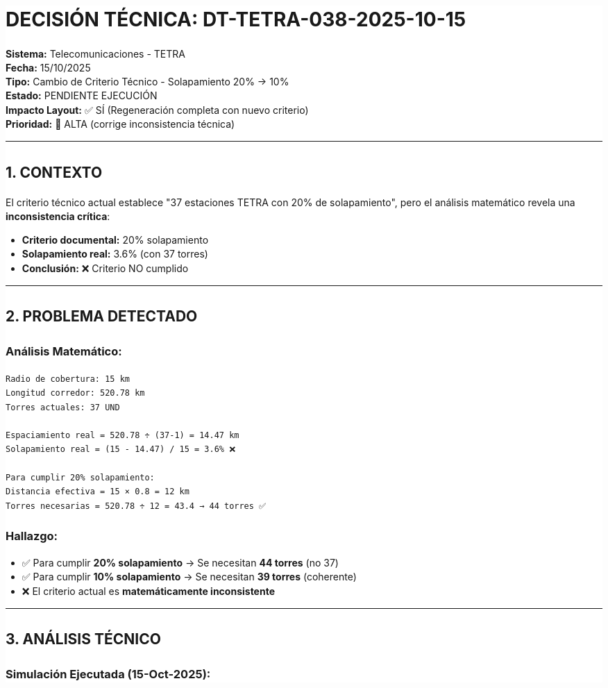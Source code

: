 # DECISIÓN TÉCNICA: DT-TETRA-038-2025-10-15

**Sistema:** Telecomunicaciones - TETRA  
**Fecha:** 15/10/2025  
**Tipo:** Cambio de Criterio Técnico - Solapamiento 20% → 10%  
**Estado:** PENDIENTE EJECUCIÓN  
**Impacto Layout:** ✅ SÍ (Regeneración completa con nuevo criterio)  
**Prioridad:** 🔴 ALTA (corrige inconsistencia técnica)  

---

## 1. CONTEXTO

El criterio técnico actual establece "37 estaciones TETRA con 20% de solapamiento", pero el análisis matemático revela una **inconsistencia crítica**:

- **Criterio documental:** 20% solapamiento
- **Solapamiento real:** 3.6% (con 37 torres)
- **Conclusión:** ❌ Criterio NO cumplido

---

## 2. PROBLEMA DETECTADO

### **Análisis Matemático:**

```
Radio de cobertura: 15 km
Longitud corredor: 520.78 km
Torres actuales: 37 UND

Espaciamiento real = 520.78 ÷ (37-1) = 14.47 km
Solapamiento real = (15 - 14.47) / 15 = 3.6% ❌

Para cumplir 20% solapamiento:
Distancia efectiva = 15 × 0.8 = 12 km
Torres necesarias = 520.78 ÷ 12 = 43.4 → 44 torres ✅
```

### **Hallazgo:**
- ✅ Para cumplir **20% solapamiento** → Se necesitan **44 torres** (no 37)
- ✅ Para cumplir **10% solapamiento** → Se necesitan **39 torres** (coherente)
- ❌ El criterio actual es **matemáticamente inconsistente**

---

## 3. ANÁLISIS TÉCNICO

### **Simulación Ejecutada (15-Oct-2025):**
